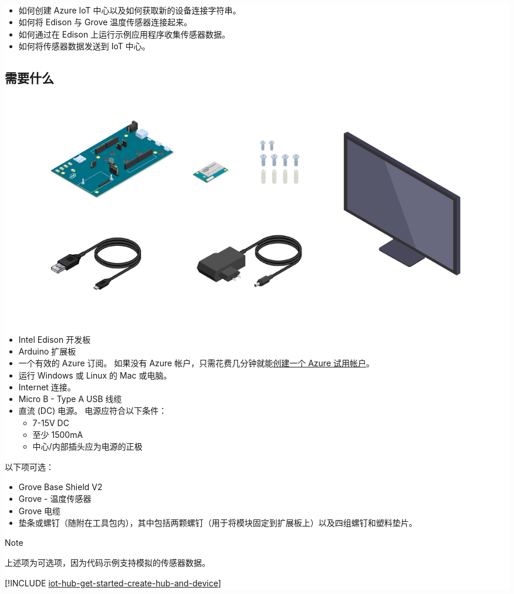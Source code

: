 * 如何创建 Azure IoT 中心以及如何获取新的设备连接字符串。
* 如何将 Edison 与 Grove 温度传感器连接起来。
* 如何通过在 Edison 上运行示例应用程序收集传感器数据。
* 如何将传感器数据发送到 IoT 中心。

## <a name="what-you-need"></a>需要什么

![需要什么](./media/iot-hub-intel-edison-kit-node-get-started/0_kit.png)

* Intel Edison 开发板
* Arduino 扩展板
* 一个有效的 Azure 订阅。 如果没有 Azure 帐户，只需花费几分钟就能[创建一个 Azure 试用帐户](https://www.azure.cn/pricing/1rmb-trial/)。
* 运行 Windows 或 Linux 的 Mac 或电脑。
* Internet 连接。
* Micro B - Type A USB 线缆
* 直流 (DC) 电源。 电源应符合以下条件：
  - 7-15V DC
  - 至少 1500mA
  - 中心/内部插头应为电源的正极

以下项可选：

* Grove Base Shield V2
* Grove - 温度传感器
* Grove 电缆
* 垫条或螺钉（随附在工具包内），其中包括两颗螺钉（用于将模块固定到扩展板上）以及四组螺钉和塑料垫片。

> [!NOTE] 
上述项为可选项，因为代码示例支持模拟的传感器数据。

[!INCLUDE [iot-hub-get-started-create-hub-and-device](../../includes/iot-hub-get-started-create-hub-and-device.md)]
